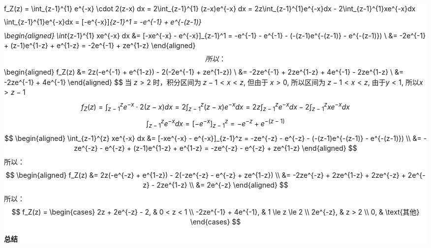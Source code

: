 f_Z(z) = \int_{z-1}^{1} e^{-x} \cdot 2(z-x) dx = 2\int_{z-1}^{1} (z-x)e^{-x} dx = 2z\int_{z-1}^{1}e^{-x}dx - 2\int_{z-1}^{1}xe^{-x}dx
$$
$$
\int_{z-1}^{1}e^{-x}dx = [-e^{-x}]_{z-1}^1 = -e^{-1} + e^{-(z-1)}
$$
$$
\begin{aligned}
\int_{z-1}^{1} xe^{-x} dx &= [-xe^{-x} - e^{-x}]_{z-1}^1 = -e^{-1} - e^{-1} - (-(z-1)e^{-(z-1)} - e^{-(z-1)}) \\
&= -2e^{-1} + (z-1)e^{1-z} + e^{1-z} = -2e^{-1} + ze^{1-z}
\end{aligned}
$$
所以：
$$
\begin{aligned}
f_Z(z) &= 2z(-e^{-1} + e^{1-z}) - 2(-2e^{-1} + ze^{1-z}) \\
&= -2ze^{-1} + 2ze^{1-z} + 4e^{-1} - 2ze^{1-z} \\
&= -2ze^{-1} + 4e^{-1}
\end{aligned}
$$
当 $z > 2$ 时，积分区间为 $z-1 < x < z$, 但由于 $x > 0$, 所以区间为 $z-1 < x < z$, 由于$y < 1$, 所以$x>z-1$
$$
f_Z(z) = \int_{z-1}^{z} e^{-x} \cdot 2(z-x) dx = 2\int_{z-1}^{z} (z-x)e^{-x} dx = 2z\int_{z-1}^{z}e^{-x}dx - 2\int_{z-1}^{z}xe^{-x}dx
$$
$$
\int_{z-1}^{z}e^{-x}dx = [-e^{-x}]_{z-1}^z = -e^{-z} + e^{-(z-1)}
$$
$$
\begin{aligned}
\int_{z-1}^{z} xe^{-x} dx &= [-xe^{-x} - e^{-x}]_{z-1}^z = -ze^{-z} - e^{-z} - (-(z-1)e^{-(z-1)} - e^{-(z-1)}) \\
&= -ze^{-z} - e^{-z} + (z-1)e^{1-z} + e^{1-z} = -ze^{-z} - e^{-z} + ze^{1-z}
\end{aligned}
$$
所以：
$$
\begin{aligned}
f_Z(z) &= 2z(-e^{-z} + e^{1-z}) - 2(-ze^{-z} - e^{-z} + ze^{1-z}) \\
&= -2ze^{-z} + 2ze^{1-z} + 2ze^{-z} + 2e^{-z} - 2ze^{1-z} \\
&= 2e^{-z}
\end{aligned}
$$
所以：
$$
f_Z(z) = \begin{cases} 2z + 2e^{-z} - 2, & 0 < z < 1 \\ -2ze^{-1} + 4e^{-1}, & 1 \le z \le 2 \\ 2e^{-z}, & z > 2 \\ 0, & \text{其他} \end{cases}
$$

**总结**
